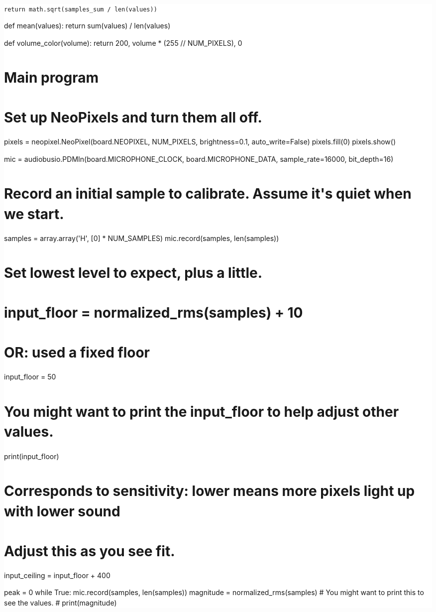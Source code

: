     return math.sqrt(samples_sum / len(values))


def mean(values):
    return sum(values) / len(values)


def volume_color(volume):
    return 200, volume * (255 // NUM_PIXELS), 0


# Main program

# Set up NeoPixels and turn them all off.
pixels = neopixel.NeoPixel(board.NEOPIXEL, NUM_PIXELS, brightness=0.1, auto_write=False)
pixels.fill(0)
pixels.show()

mic = audiobusio.PDMIn(board.MICROPHONE_CLOCK, board.MICROPHONE_DATA,
                       sample_rate=16000, bit_depth=16)

# Record an initial sample to calibrate. Assume it's quiet when we start.
samples = array.array('H', [0] * NUM_SAMPLES)
mic.record(samples, len(samples))
# Set lowest level to expect, plus a little.
# input_floor = normalized_rms(samples) + 10
# OR: used a fixed floor
input_floor = 50

# You might want to print the input_floor to help adjust other values.
print(input_floor)

# Corresponds to sensitivity: lower means more pixels light up with lower sound
# Adjust this as you see fit.
input_ceiling = input_floor + 400

peak = 0
while True:
    mic.record(samples, len(samples))
    magnitude = normalized_rms(samples)
    # You might want to print this to see the values.
    # print(magnitude)
